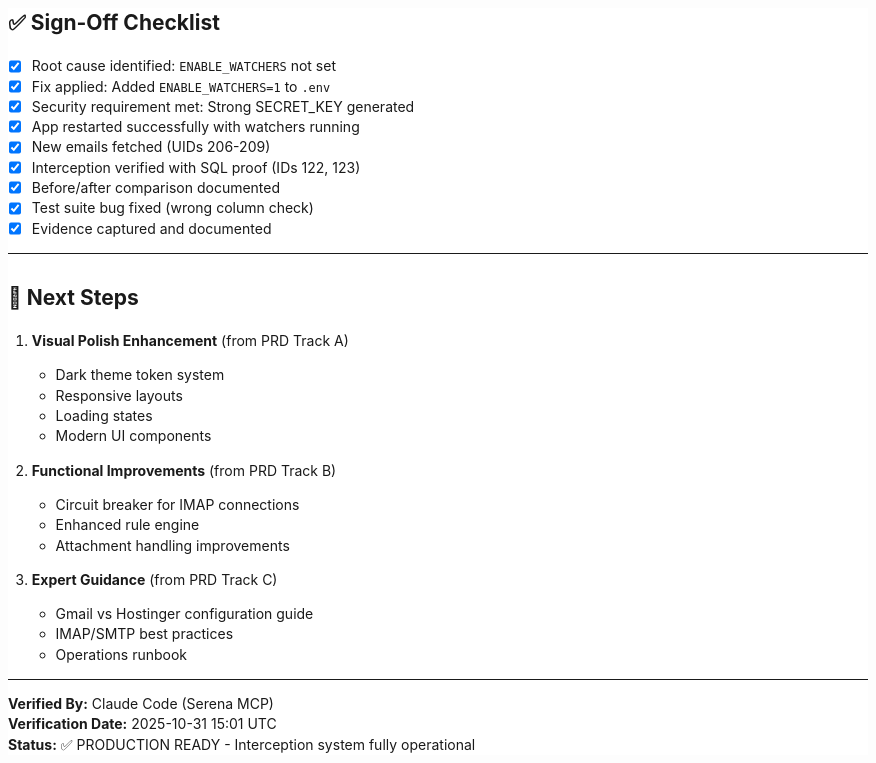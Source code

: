 
## ✅ Sign-Off Checklist

- [x] Root cause identified: `ENABLE_WATCHERS` not set
- [x] Fix applied: Added `ENABLE_WATCHERS=1` to `.env`
- [x] Security requirement met: Strong SECRET_KEY generated
- [x] App restarted successfully with watchers running
- [x] New emails fetched (UIDs 206-209)
- [x] Interception verified with SQL proof (IDs 122, 123)
- [x] Before/after comparison documented
- [x] Test suite bug fixed (wrong column check)
- [x] Evidence captured and documented

---

## 🚀 Next Steps

1. **Visual Polish Enhancement** (from PRD Track A)
   - Dark theme token system
   - Responsive layouts
   - Loading states
   - Modern UI components

2. **Functional Improvements** (from PRD Track B)
   - Circuit breaker for IMAP connections
   - Enhanced rule engine
   - Attachment handling improvements

3. **Expert Guidance** (from PRD Track C)
   - Gmail vs Hostinger configuration guide
   - IMAP/SMTP best practices
   - Operations runbook

---

**Verified By:** Claude Code (Serena MCP)  
**Verification Date:** 2025-10-31 15:01 UTC  
**Status:** ✅ PRODUCTION READY - Interception system fully operational
